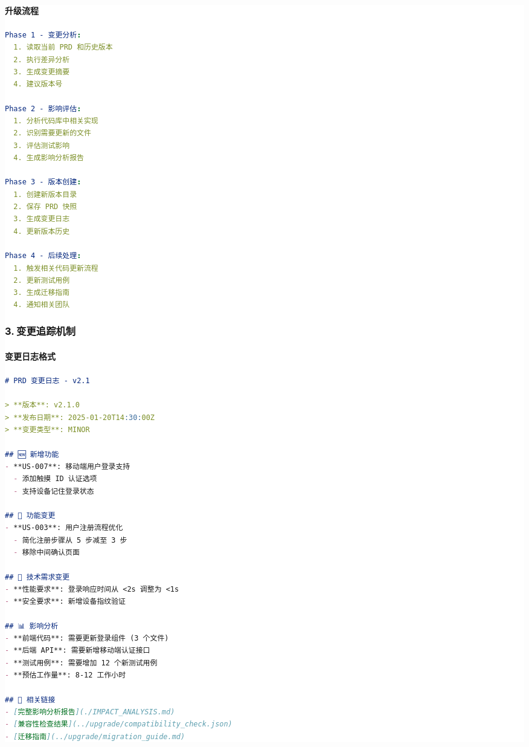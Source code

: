 #### 升级流程
```yaml
Phase 1 - 变更分析:
  1. 读取当前 PRD 和历史版本
  2. 执行差异分析
  3. 生成变更摘要
  4. 建议版本号

Phase 2 - 影响评估:
  1. 分析代码库中相关实现
  2. 识别需要更新的文件
  3. 评估测试影响
  4. 生成影响分析报告

Phase 3 - 版本创建:
  1. 创建新版本目录
  2. 保存 PRD 快照
  3. 生成变更日志
  4. 更新版本历史

Phase 4 - 后续处理:
  1. 触发相关代码更新流程
  2. 更新测试用例
  3. 生成迁移指南
  4. 通知相关团队
```

### 3. 变更追踪机制

#### 变更日志格式
```markdown
# PRD 变更日志 - v2.1

> **版本**: v2.1.0
> **发布日期**: 2025-01-20T14:30:00Z
> **变更类型**: MINOR

## 🆕 新增功能
- **US-007**: 移动端用户登录支持
  - 添加触摸 ID 认证选项
  - 支持设备记住登录状态

## 🔄 功能变更
- **US-003**: 用户注册流程优化
  - 简化注册步骤从 5 步减至 3 步
  - 移除中间确认页面

## 🔧 技术需求变更
- **性能要求**: 登录响应时间从 <2s 调整为 <1s
- **安全要求**: 新增设备指纹验证

## 📊 影响分析
- **前端代码**: 需要更新登录组件 (3 个文件)
- **后端 API**: 需要新增移动端认证接口
- **测试用例**: 需要增加 12 个新测试用例
- **预估工作量**: 8-12 工作小时

## 🔗 相关链接
- [完整影响分析报告](./IMPACT_ANALYSIS.md)
- [兼容性检查结果](../upgrade/compatibility_check.json)
- [迁移指南](../upgrade/migration_guide.md)
```
